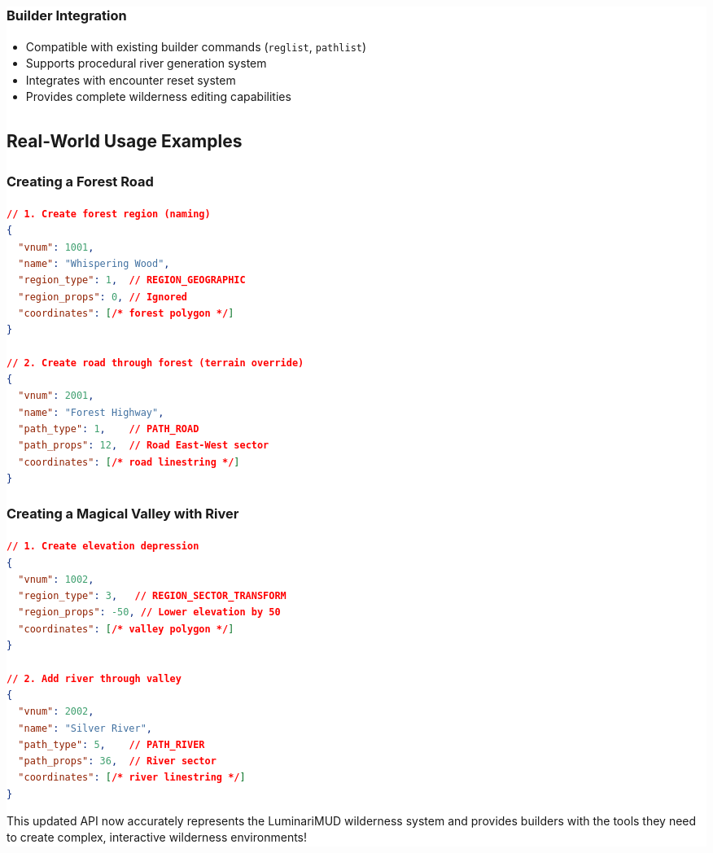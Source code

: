 ### Builder Integration
- Compatible with existing builder commands (`reglist`, `pathlist`)
- Supports procedural river generation system
- Integrates with encounter reset system
- Provides complete wilderness editing capabilities

## Real-World Usage Examples

### Creating a Forest Road
```json
// 1. Create forest region (naming)
{
  "vnum": 1001,
  "name": "Whispering Wood",
  "region_type": 1,  // REGION_GEOGRAPHIC
  "region_props": 0, // Ignored
  "coordinates": [/* forest polygon */]
}

// 2. Create road through forest (terrain override)
{
  "vnum": 2001,
  "name": "Forest Highway",
  "path_type": 1,    // PATH_ROAD
  "path_props": 12,  // Road East-West sector
  "coordinates": [/* road linestring */]
}
```

### Creating a Magical Valley with River
```json
// 1. Create elevation depression
{
  "vnum": 1002,
  "region_type": 3,   // REGION_SECTOR_TRANSFORM
  "region_props": -50, // Lower elevation by 50
  "coordinates": [/* valley polygon */]
}

// 2. Add river through valley
{
  "vnum": 2002,
  "name": "Silver River", 
  "path_type": 5,    // PATH_RIVER
  "path_props": 36,  // River sector
  "coordinates": [/* river linestring */]
}
```

This updated API now accurately represents the LuminariMUD wilderness system and provides builders with the tools they need to create complex, interactive wilderness environments!
